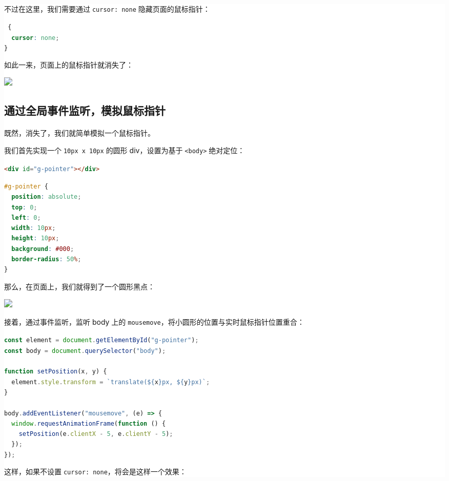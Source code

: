 不过在这里，我们需要通过 `cursor: none` 隐藏页面的鼠标指针：

```css
 {
  cursor: none;
}
```

如此一来，页面上的鼠标指针就消失了：

<img src="../imgs/112/03.gif" />

## 通过全局事件监听，模拟鼠标指针

既然，消失了，我们就简单模拟一个鼠标指针。

我们首先实现一个 `10px x 10px` 的圆形 div，设置为基于 `<body>` 绝对定位：

```html
<div id="g-pointer"></div>
```

```css
#g-pointer {
  position: absolute;
  top: 0;
  left: 0;
  width: 10px;
  height: 10px;
  background: #000;
  border-radius: 50%;
}
```

那么，在页面上，我们就得到了一个圆形黑点：

<img src="../imgs/112/06.png" />

接着，通过事件监听，监听 body 上的 `mousemove`，将小圆形的位置与实时鼠标指针位置重合：

```js
const element = document.getElementById("g-pointer");
const body = document.querySelector("body");

function setPosition(x, y) {
  element.style.transform = `translate(${x}px, ${y}px)`;
}

body.addEventListener("mousemove", (e) => {
  window.requestAnimationFrame(function () {
    setPosition(e.clientX - 5, e.clientY - 5);
  });
});
```

这样，如果不设置 `cursor: none`，将会是这样一个效果：
